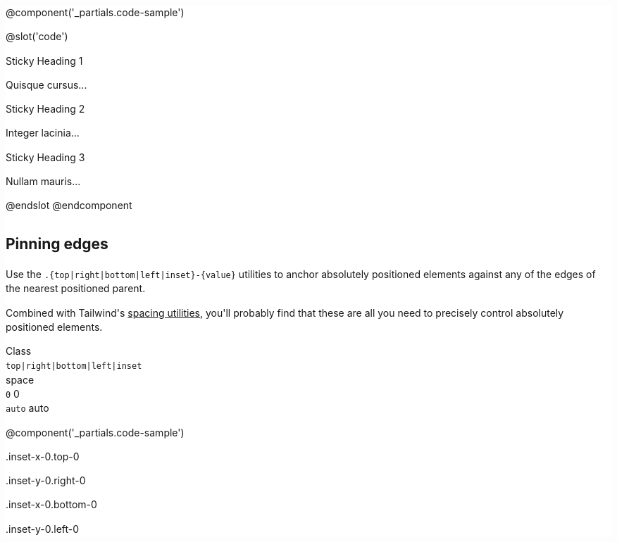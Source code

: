 
@component('_partials.code-sample')
<iframe class="h-64 w-full" src="/embeds/position-sticky/index.html" frameborder="0"></iframe>

@slot('code')
<div>
    <div class="sticky top-0 ...">Sticky Heading 1</div>
    <p class="py-4">Quisque cursus...</p>
</div>
<div>
    <div class="sticky top-0 ...">Sticky Heading 2</div>
    <p class="py-4">Integer lacinia...</p>
</div>
<div>
    <div class="sticky top-0 ...">Sticky Heading 3</div>
    <p class="py-4">Nullam mauris...</p>
</div>

@endslot
@endcomponent

## Pinning edges

Use the `.{top|right|bottom|left|inset}-{value}` utilities to anchor absolutely positioned elements against any of the edges of the nearest positioned parent.

Combined with Tailwind's [spacing utilities](/docs/spacing), you'll probably find that these are all you need to precisely control absolutely positioned elements.

<div class="flex items-start mt-8 text-sm leading-none mb-8">
  <div class="pr-12">
    <div class="mb-3 text-gray-700 uppercase">Class</div>
    <div><code class="inline-block my-1 mr-1 px-2 py-1 font-mono border rounded">top|right|bottom|left|inset</code></div>
  </div>
  <div class="pl-12 pr-12 border-l">
    <div class="mb-3 text-gray-700">
    <span class="uppercase">space</span>
  </div>
  <div><code class="inline-block my-1 mr-1 px-2 py-1 font-mono border rounded">0</code> 0</div>
  <div><code class="inline-block my-1 mr-1 px-2 py-1 font-mono border rounded">auto</code> auto</div>
  </div>
</div>

@component('_partials.code-sample')
<div class="flex justify-around mb-8">
  <div>
    <p class="text-center text-sm text-gray-600 mb-1">.inset-x-0.top-0</p>
    <div class="relative h-24 w-24 bg-gray-400">
      <div class="absolute inset-x-0 top-0 h-8 bg-grey-darker"></div>
    </div>
  </div>
  <div>
    <p class="text-center text-sm text-gray-600 mb-1">.inset-y-0.right-0</p>
    <div class="relative h-24 w-24 bg-gray-400">
      <div class="absolute inset-y-0 right-0 w-8 bg-grey-darker"></div>
    </div>
  </div>
  <div>
    <p class="text-center text-sm text-gray-600 mb-1">.inset-x-0.bottom-0</p>
    <div class="relative h-24 w-24 bg-gray-400">
      <div class="absolute inset-x-0 bottom-0 h-8 bg-grey-darker"></div>
    </div>
  </div>
  <div>
    <p class="text-center text-sm text-gray-600 mb-1">.inset-y-0.left-0</p>